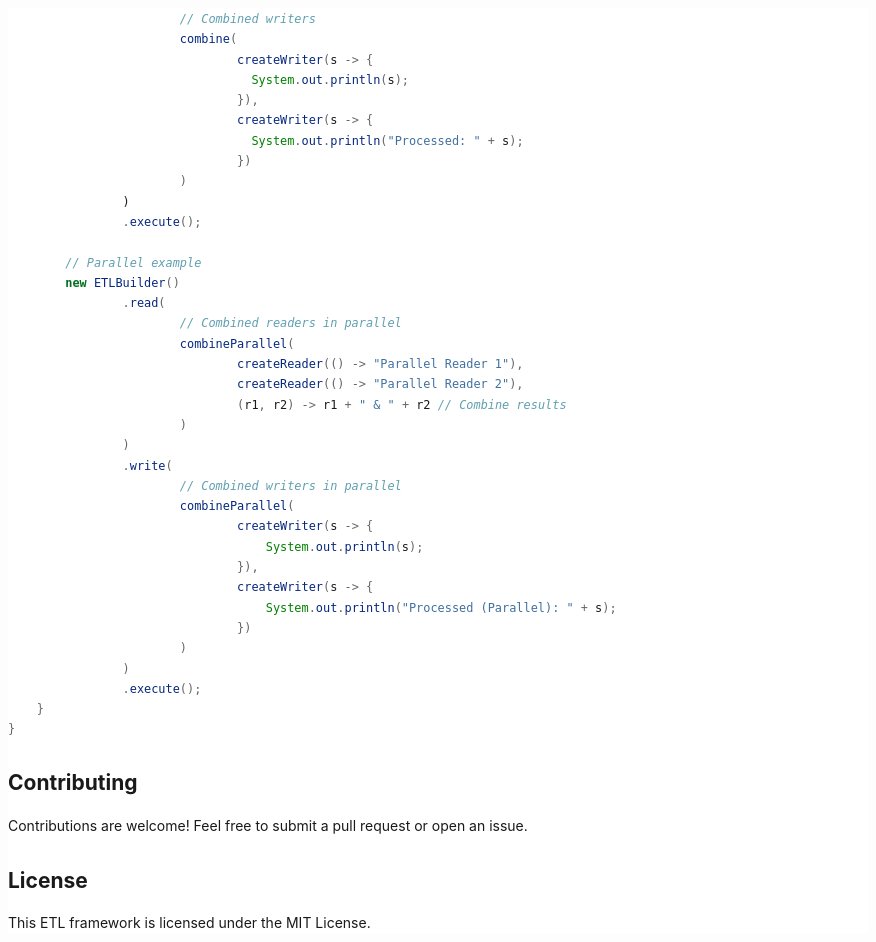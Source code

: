 ```java
                        // Combined writers
                        combine(
                                createWriter(s -> {
                                  System.out.println(s);
                                }),
                                createWriter(s -> {
                                  System.out.println("Processed: " + s);
                                })
                        )
                )
                .execute();

        // Parallel example
        new ETLBuilder()
                .read(
                        // Combined readers in parallel
                        combineParallel(
                                createReader(() -> "Parallel Reader 1"),
                                createReader(() -> "Parallel Reader 2"),
                                (r1, r2) -> r1 + " & " + r2 // Combine results
                        )
                )
                .write(
                        // Combined writers in parallel
                        combineParallel(
                                createWriter(s -> {
                                    System.out.println(s);
                                }),
                                createWriter(s -> {
                                    System.out.println("Processed (Parallel): " + s);
                                })
                        )
                )
                .execute();
    }
}
```

## Contributing

Contributions are welcome! Feel free to submit a pull request or open an issue.

## License

This ETL framework is licensed under the MIT License.